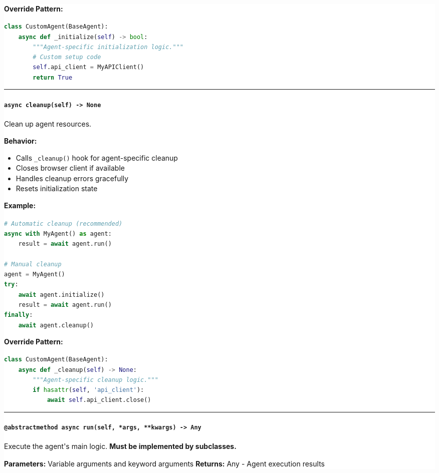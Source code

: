 **Override Pattern:**
```python
class CustomAgent(BaseAgent):
    async def _initialize(self) -> bool:
        """Agent-specific initialization logic."""
        # Custom setup code
        self.api_client = MyAPIClient()
        return True
```

---

#### **`async cleanup(self) -> None`**

Clean up agent resources.

**Behavior:**
- Calls `_cleanup()` hook for agent-specific cleanup
- Closes browser client if available
- Handles cleanup errors gracefully
- Resets initialization state

**Example:**
```python
# Automatic cleanup (recommended)
async with MyAgent() as agent:
    result = await agent.run()

# Manual cleanup
agent = MyAgent()
try:
    await agent.initialize()
    result = await agent.run()
finally:
    await agent.cleanup()
```

**Override Pattern:**
```python
class CustomAgent(BaseAgent):
    async def _cleanup(self) -> None:
        """Agent-specific cleanup logic."""
        if hasattr(self, 'api_client'):
            await self.api_client.close()
```

---

#### **`@abstractmethod async run(self, *args, **kwargs) -> Any`**

Execute the agent's main logic. **Must be implemented by subclasses.**

**Parameters:** Variable arguments and keyword arguments
**Returns:** Any - Agent execution results

